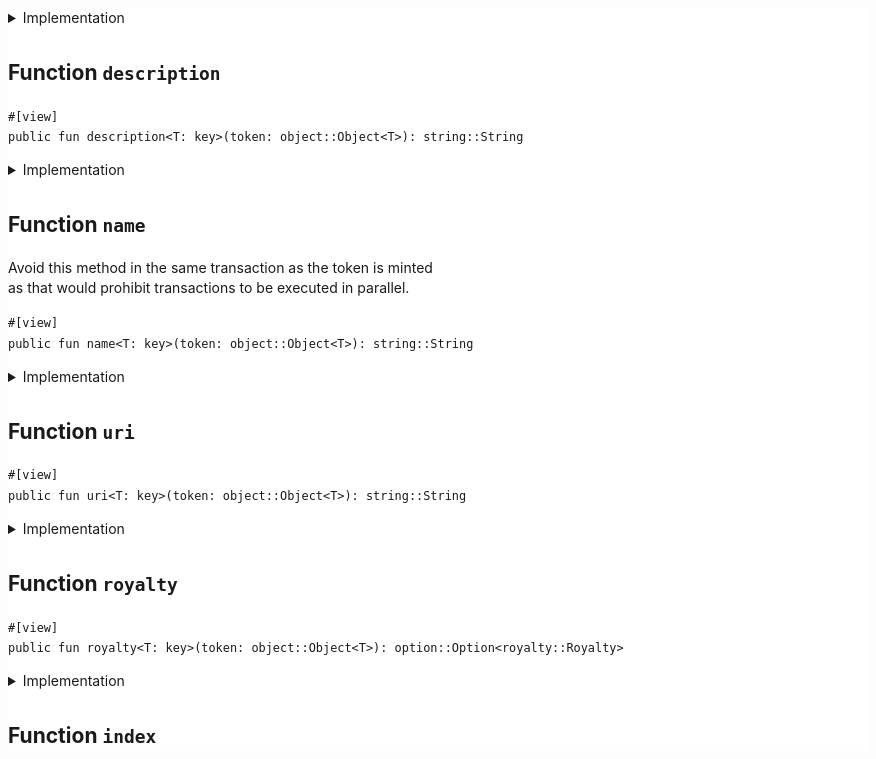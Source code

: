 

<details><summary>Implementation</summary></details>

<a id="0x4_token_description"></a>

## Function `description`



<pre><code>&#35;[view]<br/>public fun description&lt;T: key&gt;(token: object::Object&lt;T&gt;): string::String<br/></code></pre>



<details><summary>Implementation</summary></details>

<a id="0x4_token_name"></a>

## Function `name`

Avoid this method in the same transaction as the token is minted<br/> as that would prohibit transactions to be executed in parallel.


<pre><code>&#35;[view]<br/>public fun name&lt;T: key&gt;(token: object::Object&lt;T&gt;): string::String<br/></code></pre>



<details><summary>Implementation</summary></details>

<a id="0x4_token_uri"></a>

## Function `uri`



<pre><code>&#35;[view]<br/>public fun uri&lt;T: key&gt;(token: object::Object&lt;T&gt;): string::String<br/></code></pre>



<details><summary>Implementation</summary></details>

<a id="0x4_token_royalty"></a>

## Function `royalty`



<pre><code>&#35;[view]<br/>public fun royalty&lt;T: key&gt;(token: object::Object&lt;T&gt;): option::Option&lt;royalty::Royalty&gt;<br/></code></pre>



<details><summary>Implementation</summary></details>

<a id="0x4_token_index"></a>

## Function `index`


[move-book]: https://aptos.dev/move/book/SUMMARY